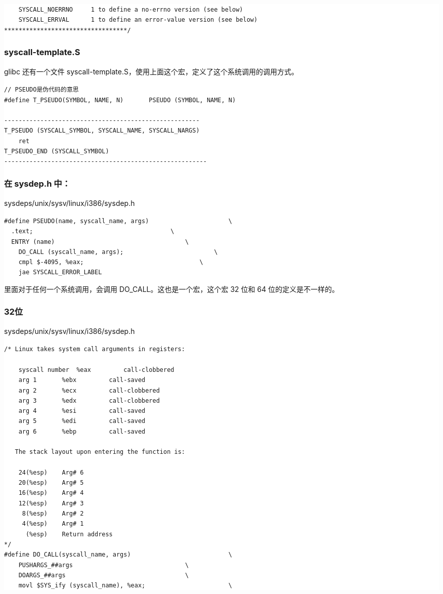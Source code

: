 ```
	SYSCALL_NOERRNO		1 to define a no-errno version (see below)
	SYSCALL_ERRVAL		1 to define an error-value version (see below)
**********************************/
```

### syscall-template.S

glibc 还有一个文件 syscall-template.S，使用上面这个宏，定义了这个系统调用的调用方式。

```
// PSEUDO是伪代码的意思
#define T_PSEUDO(SYMBOL, NAME, N)		PSEUDO (SYMBOL, NAME, N)

------------------------------------------------------
T_PSEUDO (SYSCALL_SYMBOL, SYSCALL_NAME, SYSCALL_NARGS)
	ret
T_PSEUDO_END (SYSCALL_SYMBOL)
--------------------------------------------------------
```

### 在 sysdep.h 中：

sysdeps/unix/sysv/linux/i386/sysdep.h

```
#define	PSEUDO(name, syscall_name, args)				      \
  .text;								      \
  ENTRY (name)								      \
    DO_CALL (syscall_name, args);					      \
    cmpl $-4095, %eax;							      \
    jae SYSCALL_ERROR_LABEL

```

里面对于任何一个系统调用，会调用 DO_CALL。这也是一个宏，这个宏 32 位和 64 位的定义是不一样的。

### 32位

sysdeps/unix/sysv/linux/i386/sysdep.h



```
/* Linux takes system call arguments in registers:

	syscall number	%eax	     call-clobbered
	arg 1		%ebx	     call-saved
	arg 2		%ecx	     call-clobbered
	arg 3		%edx	     call-clobbered
	arg 4		%esi	     call-saved
	arg 5		%edi	     call-saved
	arg 6		%ebp	     call-saved

   The stack layout upon entering the function is:

	24(%esp)	Arg# 6
	20(%esp)	Arg# 5
	16(%esp)	Arg# 4
	12(%esp)	Arg# 3
	 8(%esp)	Arg# 2
	 4(%esp)	Arg# 1
	  (%esp)	Return address
*/
#define DO_CALL(syscall_name, args)			      		      \
    PUSHARGS_##args							      \
    DOARGS_##args							      \
    movl $SYS_ify (syscall_name), %eax;					      \
```